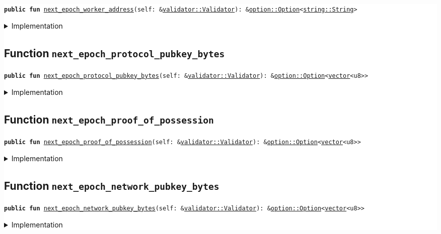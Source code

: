 

<pre><code><b>public</b> <b>fun</b> <a href="validator.md#0x3_validator_next_epoch_worker_address">next_epoch_worker_address</a>(self: &<a href="validator.md#0x3_validator_Validator">validator::Validator</a>): &<a href="../move-stdlib/option.md#0x1_option_Option">option::Option</a>&lt;<a href="../move-stdlib/string.md#0x1_string_String">string::String</a>&gt;
</code></pre>



<details><summary>Implementation</summary></details>

<a name="0x3_validator_next_epoch_protocol_pubkey_bytes"></a>

## Function `next_epoch_protocol_pubkey_bytes`



<pre><code><b>public</b> <b>fun</b> <a href="validator.md#0x3_validator_next_epoch_protocol_pubkey_bytes">next_epoch_protocol_pubkey_bytes</a>(self: &<a href="validator.md#0x3_validator_Validator">validator::Validator</a>): &<a href="../move-stdlib/option.md#0x1_option_Option">option::Option</a>&lt;<a href="../move-stdlib/vector.md#0x1_vector">vector</a>&lt;u8&gt;&gt;
</code></pre>



<details><summary>Implementation</summary></details>

<a name="0x3_validator_next_epoch_proof_of_possession"></a>

## Function `next_epoch_proof_of_possession`



<pre><code><b>public</b> <b>fun</b> <a href="validator.md#0x3_validator_next_epoch_proof_of_possession">next_epoch_proof_of_possession</a>(self: &<a href="validator.md#0x3_validator_Validator">validator::Validator</a>): &<a href="../move-stdlib/option.md#0x1_option_Option">option::Option</a>&lt;<a href="../move-stdlib/vector.md#0x1_vector">vector</a>&lt;u8&gt;&gt;
</code></pre>



<details><summary>Implementation</summary></details>

<a name="0x3_validator_next_epoch_network_pubkey_bytes"></a>

## Function `next_epoch_network_pubkey_bytes`



<pre><code><b>public</b> <b>fun</b> <a href="validator.md#0x3_validator_next_epoch_network_pubkey_bytes">next_epoch_network_pubkey_bytes</a>(self: &<a href="validator.md#0x3_validator_Validator">validator::Validator</a>): &<a href="../move-stdlib/option.md#0x1_option_Option">option::Option</a>&lt;<a href="../move-stdlib/vector.md#0x1_vector">vector</a>&lt;u8&gt;&gt;
</code></pre>



<details><summary>Implementation</summary></details>

<a name="0x3_validator_next_epoch_worker_pubkey_bytes"></a>
